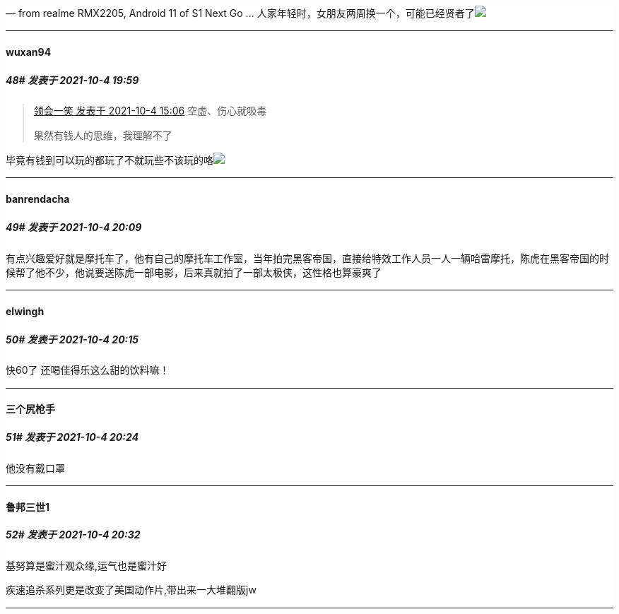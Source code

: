
— from realme RMX2205, Android 11 of S1 Next Go ...</blockquote>
人家年轻时，女朋友两周换一个，可能已经贤者了<img src="https://static.saraba1st.com/image/smiley/face2017/053.png" referrerpolicy="no-referrer">


*****

####  wuxan94  
##### 48#       发表于 2021-10-4 19:59


<blockquote><a href="httphttps://bbs.saraba1st.com/2b/forum.php?mod=redirect&amp;goto=findpost&amp;pid=52990569&amp;ptid=2030202" target="_blank">领会一笑 发表于 2021-10-4 15:06</a>
空虚、伤心就吸毒


果然有钱人的思维，我理解不了</blockquote>
毕竟有钱到可以玩的都玩了不就玩些不该玩的咯<img src="https://static.saraba1st.com/image/smiley/face2017/243.gif" referrerpolicy="no-referrer">


*****

####  banrendacha  
##### 49#       发表于 2021-10-4 20:09


有点兴趣爱好就是摩托车了，他有自己的摩托车工作室，当年拍完黑客帝国，直接给特效工作人员一人一辆哈雷摩托，陈虎在黑客帝国的时候帮了他不少，他说要送陈虎一部电影，后来真就拍了一部太极侠，这性格也算豪爽了


*****

####  elwingh  
##### 50#       发表于 2021-10-4 20:15


快60了 还喝佳得乐这么甜的饮料嘛！


*****

####  三个尻枪手  
##### 51#       发表于 2021-10-4 20:24


他没有戴口罩


*****

####  鲁邦三世1  
##### 52#       发表于 2021-10-4 20:32


基努算是蜜汁观众缘,运气也是蜜汁好

疾速追杀系列更是改变了美国动作片,带出来一大堆翻版jw


*****
